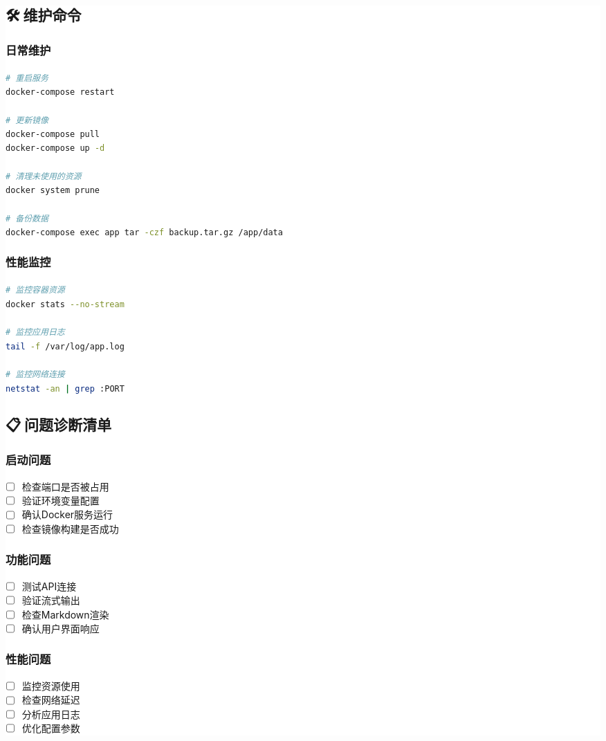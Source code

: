 ## 🛠️ 维护命令

### 日常维护
```bash
# 重启服务
docker-compose restart

# 更新镜像
docker-compose pull
docker-compose up -d

# 清理未使用的资源
docker system prune

# 备份数据
docker-compose exec app tar -czf backup.tar.gz /app/data
```

### 性能监控
```bash
# 监控容器资源
docker stats --no-stream

# 监控应用日志
tail -f /var/log/app.log

# 监控网络连接
netstat -an | grep :PORT
```

## 📋 问题诊断清单

### 启动问题
- [ ] 检查端口是否被占用
- [ ] 验证环境变量配置
- [ ] 确认Docker服务运行
- [ ] 检查镜像构建是否成功

### 功能问题
- [ ] 测试API连接
- [ ] 验证流式输出
- [ ] 检查Markdown渲染
- [ ] 确认用户界面响应

### 性能问题
- [ ] 监控资源使用
- [ ] 检查网络延迟
- [ ] 分析应用日志
- [ ] 优化配置参数

